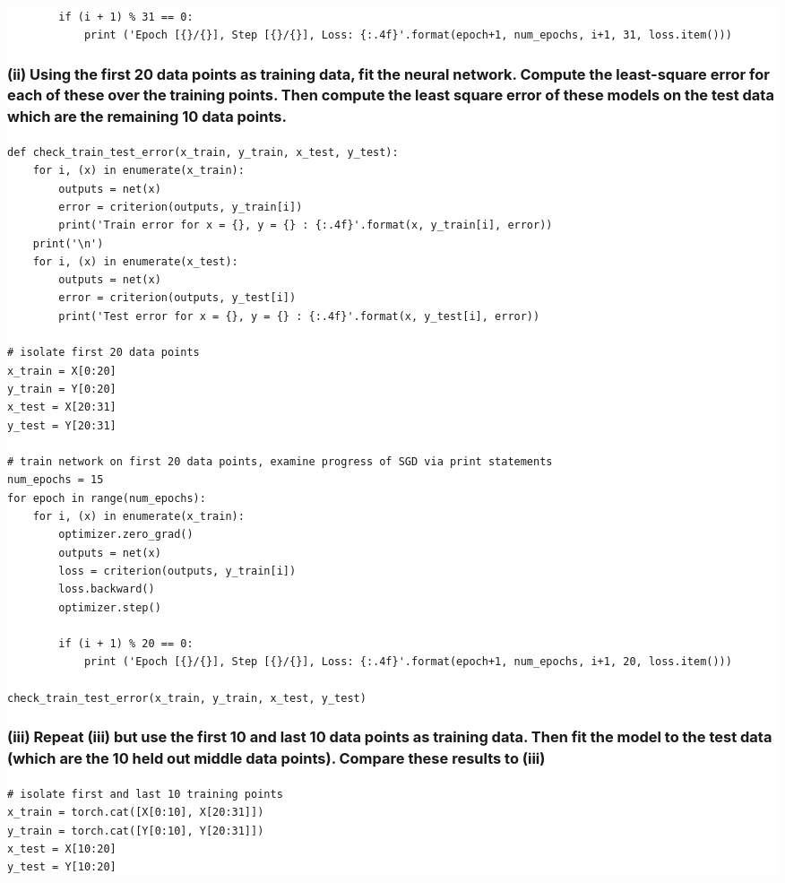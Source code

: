             if (i + 1) % 31 == 0:
                print ('Epoch [{}/{}], Step [{}/{}], Loss: {:.4f}'.format(epoch+1, num_epochs, i+1, 31, loss.item()))

### (ii) Using the first 20 data points as training data, fit the neural network. Compute the least-square error for each of these over the training points. Then compute the least square error of these models on the test data which are the remaining 10 data points.

    def check_train_test_error(x_train, y_train, x_test, y_test):
        for i, (x) in enumerate(x_train):
            outputs = net(x)
            error = criterion(outputs, y_train[i])
            print('Train error for x = {}, y = {} : {:.4f}'.format(x, y_train[i], error))
        print('\n')
        for i, (x) in enumerate(x_test):
            outputs = net(x)
            error = criterion(outputs, y_test[i])
            print('Test error for x = {}, y = {} : {:.4f}'.format(x, y_test[i], error))

    # isolate first 20 data points
    x_train = X[0:20]
    y_train = Y[0:20]
    x_test = X[20:31]
    y_test = Y[20:31]

    # train network on first 20 data points, examine progress of SGD via print statements
    num_epochs = 15
    for epoch in range(num_epochs):
        for i, (x) in enumerate(x_train):
            optimizer.zero_grad()
            outputs = net(x)
            loss = criterion(outputs, y_train[i])
            loss.backward()
            optimizer.step()
            
            if (i + 1) % 20 == 0:
                print ('Epoch [{}/{}], Step [{}/{}], Loss: {:.4f}'.format(epoch+1, num_epochs, i+1, 20, loss.item()))

    check_train_test_error(x_train, y_train, x_test, y_test)

### (iii) Repeat (iii) but use the first 10 and last 10 data points as training data. Then fit the model to the test data (which are the 10 held out middle data points). Compare these results to (iii)

    # isolate first and last 10 training points
    x_train = torch.cat([X[0:10], X[20:31]])
    y_train = torch.cat([Y[0:10], Y[20:31]])
    x_test = X[10:20]
    y_test = Y[10:20]

